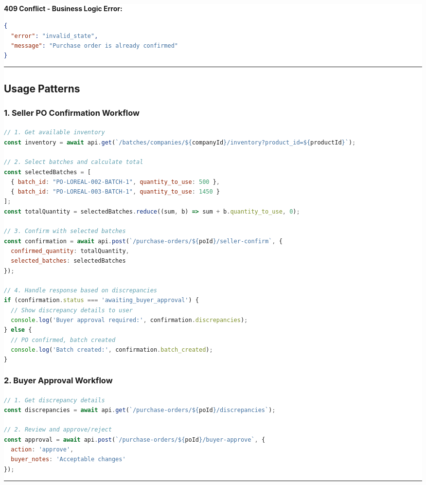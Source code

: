 **409 Conflict - Business Logic Error:**
```json
{
  "error": "invalid_state",
  "message": "Purchase order is already confirmed"
}
```

---

## Usage Patterns

### 1. Seller PO Confirmation Workflow

```javascript
// 1. Get available inventory
const inventory = await api.get(`/batches/companies/${companyId}/inventory?product_id=${productId}`);

// 2. Select batches and calculate total
const selectedBatches = [
  { batch_id: "PO-LOREAL-002-BATCH-1", quantity_to_use: 500 },
  { batch_id: "PO-LOREAL-003-BATCH-1", quantity_to_use: 1450 }
];
const totalQuantity = selectedBatches.reduce((sum, b) => sum + b.quantity_to_use, 0);

// 3. Confirm with selected batches
const confirmation = await api.post(`/purchase-orders/${poId}/seller-confirm`, {
  confirmed_quantity: totalQuantity,
  selected_batches: selectedBatches
});

// 4. Handle response based on discrepancies
if (confirmation.status === 'awaiting_buyer_approval') {
  // Show discrepancy details to user
  console.log('Buyer approval required:', confirmation.discrepancies);
} else {
  // PO confirmed, batch created
  console.log('Batch created:', confirmation.batch_created);
}
```

### 2. Buyer Approval Workflow

```javascript
// 1. Get discrepancy details
const discrepancies = await api.get(`/purchase-orders/${poId}/discrepancies`);

// 2. Review and approve/reject
const approval = await api.post(`/purchase-orders/${poId}/buyer-approve`, {
  action: 'approve',
  buyer_notes: 'Acceptable changes'
});
```

---